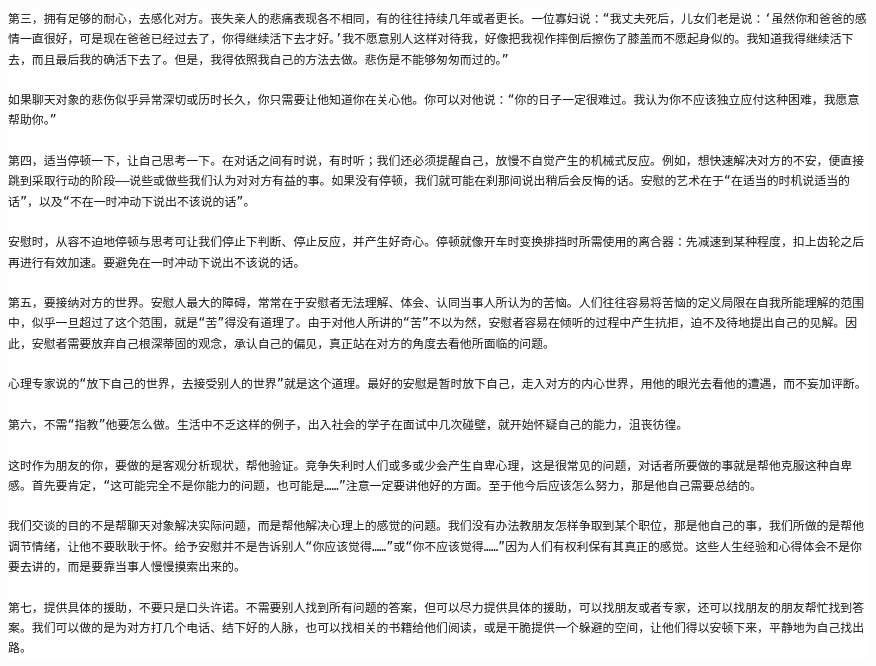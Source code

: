 	第三，拥有足够的耐心，去感化对方。丧失亲人的悲痛表现各不相同，有的往往持续几年或者更长。一位寡妇说：“我丈夫死后，儿女们老是说：‘虽然你和爸爸的感情一直很好，可是现在爸爸已经过去了，你得继续活下去才好。’我不愿意别人这样对待我，好像把我视作摔倒后擦伤了膝盖而不愿起身似的。我知道我得继续活下去，而且最后我的确活下去了。但是，我得依照我自己的方法去做。悲伤是不能够匆匆而过的。”

	如果聊天对象的悲伤似乎异常深切或历时长久，你只需要让他知道你在关心他。你可以对他说：“你的日子一定很难过。我认为你不应该独立应付这种困难，我愿意帮助你。”

	第四，适当停顿一下，让自己思考一下。在对话之间有时说，有时听；我们还必须提醒自己，放慢不自觉产生的机械式反应。例如，想快速解决对方的不安，便直接跳到采取行动的阶段——说些或做些我们认为对对方有益的事。如果没有停顿，我们就可能在刹那间说出稍后会反悔的话。安慰的艺术在于“在适当的时机说适当的话”，以及“不在一时冲动下说出不该说的话”。

	安慰时，从容不迫地停顿与思考可让我们停止下判断、停止反应，并产生好奇心。停顿就像开车时变换排挡时所需使用的离合器：先减速到某种程度，扣上齿轮之后再进行有效加速。要避免在一时冲动下说出不该说的话。

	第五，要接纳对方的世界。安慰人最大的障碍，常常在于安慰者无法理解、体会、认同当事人所认为的苦恼。人们往往容易将苦恼的定义局限在自我所能理解的范围中，似乎一旦超过了这个范围，就是“苦”得没有道理了。由于对他人所讲的“苦”不以为然，安慰者容易在倾听的过程中产生抗拒，迫不及待地提出自己的见解。因此，安慰者需要放弃自己根深蒂固的观念，承认自己的偏见，真正站在对方的角度去看他所面临的问题。

	心理专家说的“放下自己的世界，去接受别人的世界”就是这个道理。最好的安慰是暂时放下自己，走入对方的内心世界，用他的眼光去看他的遭遇，而不妄加评断。

	第六，不需“指教”他要怎么做。生活中不乏这样的例子，出入社会的学子在面试中几次碰壁，就开始怀疑自己的能力，沮丧彷徨。

	这时作为朋友的你，要做的是客观分析现状，帮他验证。竞争失利时人们或多或少会产生自卑心理，这是很常见的问题，对话者所要做的事就是帮他克服这种自卑感。首先要肯定，“这可能完全不是你能力的问题，也可能是……”注意一定要讲他好的方面。至于他今后应该怎么努力，那是他自己需要总结的。

	我们交谈的目的不是帮聊天对象解决实际问题，而是帮他解决心理上的感觉的问题。我们没有办法教朋友怎样争取到某个职位，那是他自己的事，我们所做的是帮他调节情绪，让他不要耿耿于怀。给予安慰并不是告诉别人“你应该觉得……”或“你不应该觉得……”因为人们有权利保有其真正的感觉。这些人生经验和心得体会不是你要去讲的，而是要靠当事人慢慢摸索出来的。

	第七，提供具体的援助，不要只是口头许诺。不需要别人找到所有问题的答案，但可以尽力提供具体的援助，可以找朋友或者专家，还可以找朋友的朋友帮忙找到答案。我们可以做的是为对方打几个电话、结下好的人脉，也可以找相关的书籍给他们阅读，或是干脆提供一个躲避的空间，让他们得以安顿下来，平静地为自己找出路。
